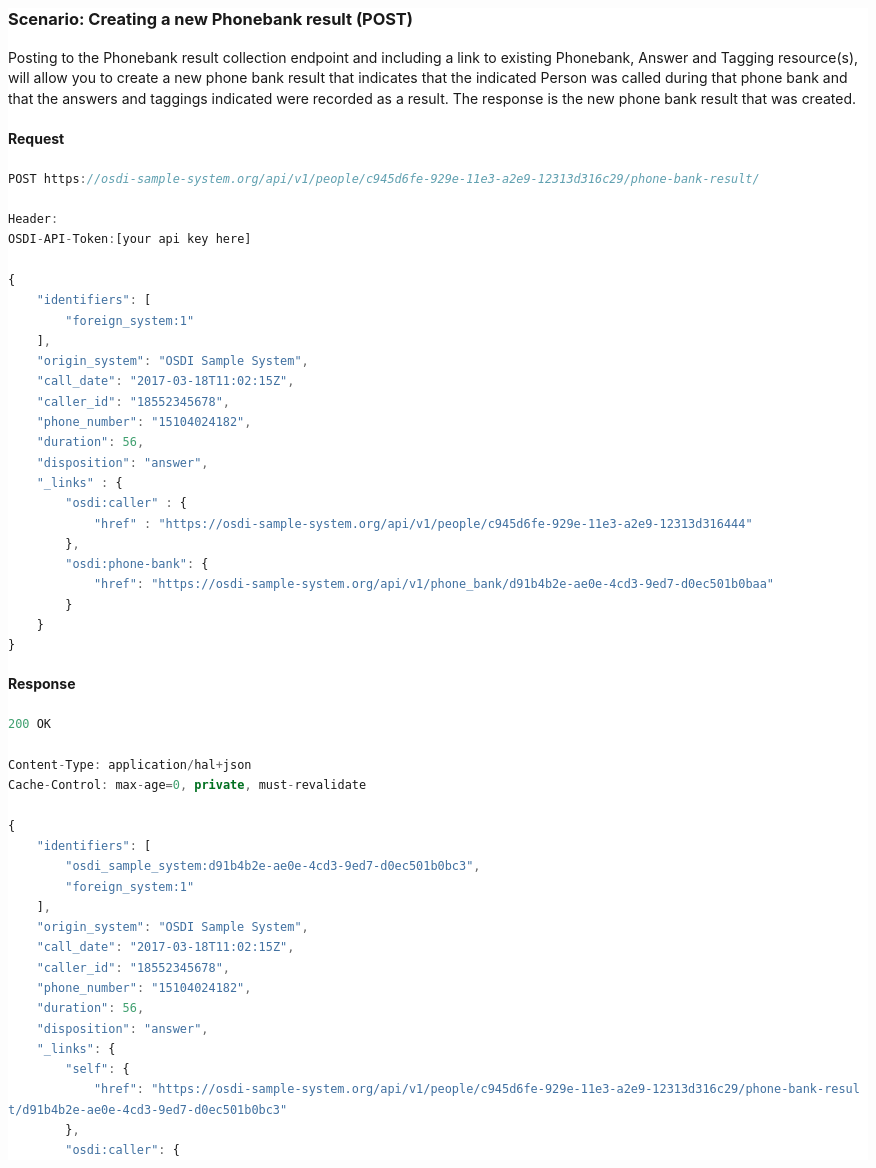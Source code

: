 
### Scenario: Creating a new Phonebank result (POST)

Posting to the Phonebank result collection endpoint and including a link to existing Phonebank, Answer and Tagging resource(s), will allow you to create a new phone bank result that indicates that the indicated Person was called during that phone bank and that the answers and taggings indicated were recorded as a result.  The response is the new phone bank result that was created.

#### Request

```javascript
POST https://osdi-sample-system.org/api/v1/people/c945d6fe-929e-11e3-a2e9-12313d316c29/phone-bank-result/

Header:
OSDI-API-Token:[your api key here]

{
    "identifiers": [
        "foreign_system:1"
    ],
    "origin_system": "OSDI Sample System",
    "call_date": "2017-03-18T11:02:15Z",
    "caller_id": "18552345678",
    "phone_number": "15104024182",
    "duration": 56,
    "disposition": "answer",
    "_links" : {
        "osdi:caller" : { 
            "href" : "https://osdi-sample-system.org/api/v1/people/c945d6fe-929e-11e3-a2e9-12313d316444" 
        },
        "osdi:phone-bank": {
            "href": "https://osdi-sample-system.org/api/v1/phone_bank/d91b4b2e-ae0e-4cd3-9ed7-d0ec501b0baa"
        }
    }
}
```

#### Response

```javascript
200 OK

Content-Type: application/hal+json
Cache-Control: max-age=0, private, must-revalidate

{
    "identifiers": [
        "osdi_sample_system:d91b4b2e-ae0e-4cd3-9ed7-d0ec501b0bc3",
        "foreign_system:1"
    ],
    "origin_system": "OSDI Sample System",
    "call_date": "2017-03-18T11:02:15Z",
    "caller_id": "18552345678",
    "phone_number": "15104024182",
    "duration": 56,
    "disposition": "answer",
    "_links": {
        "self": {
            "href": "https://osdi-sample-system.org/api/v1/people/c945d6fe-929e-11e3-a2e9-12313d316c29/phone-bank-result/d91b4b2e-ae0e-4cd3-9ed7-d0ec501b0bc3"
        },
        "osdi:caller": {
```